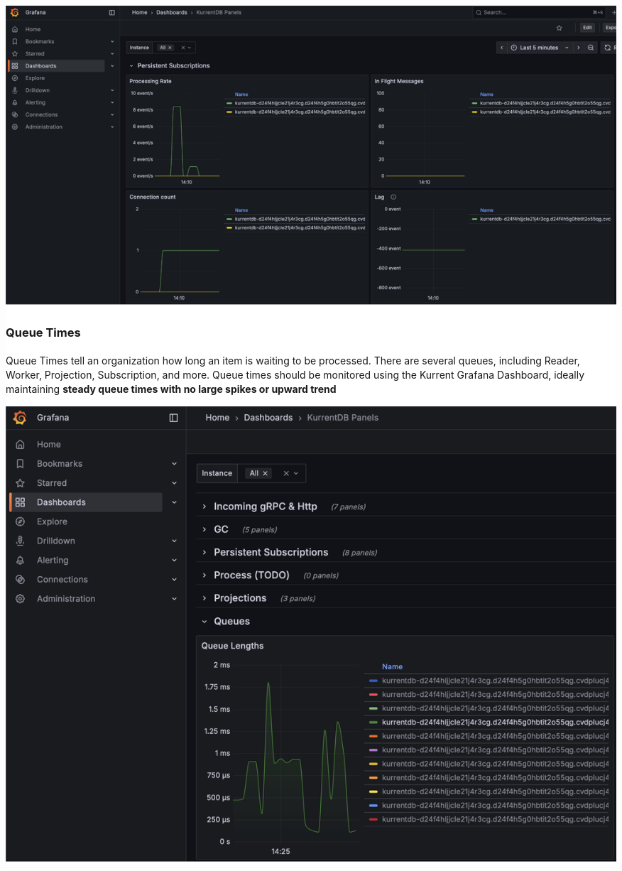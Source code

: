 ![Persistent Subscription Lag](./images/6-persistent-subscription-lag.png)

### Queue Times

Queue Times tell an organization how long an item is waiting to be processed. There are several queues, including Reader, Worker, Projection, Subscription, and more. Queue times should be monitored using the Kurrent Grafana Dashboard, ideally maintaining **steady queue times with no large spikes or upward trend**

![Queue Times](./images/7-queue-times.png)
